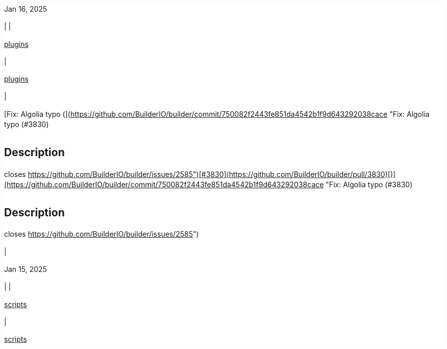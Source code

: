 Jan 16, 2025

 |
| 

[plugins](https://github.com/BuilderIO/builder/tree/main/plugins "plugins")







 | 

[plugins](https://github.com/BuilderIO/builder/tree/main/plugins "plugins")







 | 

[Fix: Algolia typo (](https://github.com/BuilderIO/builder/commit/750082f2443fe851da4542b1f9d643292038cace "Fix: Algolia typo (#3830)
## Description
closes https://github.com/BuilderIO/builder/issues/2585")[#3830](https://github.com/BuilderIO/builder/pull/3830)[)](https://github.com/BuilderIO/builder/commit/750082f2443fe851da4542b1f9d643292038cace "Fix: Algolia typo (#3830)
## Description
closes https://github.com/BuilderIO/builder/issues/2585")



 | 

Jan 15, 2025

 |
| 

[scripts](https://github.com/BuilderIO/builder/tree/main/scripts "scripts")







 | 

[scripts](https://github.com/BuilderIO/builder/tree/main/scripts "scripts")






